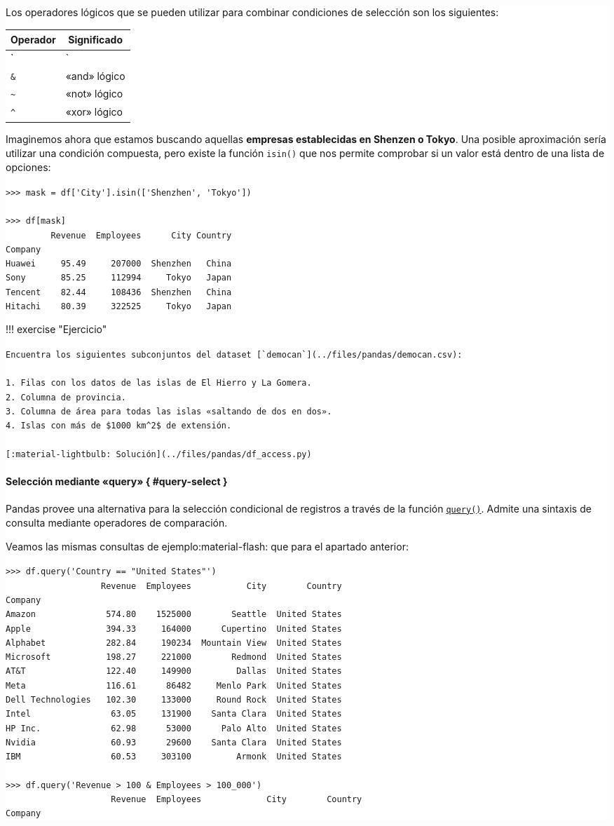 Los operadores lógicos que se pueden utilizar para combinar condiciones de selección son los siguientes:

| Operador | Significado |
| --- | --- |
| `|` | «or» lógico |
| `&` | «and» lógico |
| `~` | «not» lógico |
| `^` | «xor» lógico |

Imaginemos ahora que estamos buscando aquellas **empresas establecidas en Shenzen o Tokyo**. Una posible aproximación sería utilizar una condición compuesta, pero existe la función `isin()` que nos permite comprobar si un valor está dentro de una lista de opciones:

```pycon
>>> mask = df['City'].isin(['Shenzhen', 'Tokyo'])

>>> df[mask]
         Revenue  Employees      City Country
Company
Huawei     95.49     207000  Shenzhen   China
Sony       85.25     112994     Tokyo   Japan
Tencent    82.44     108436  Shenzhen   China
Hitachi    80.39     322525     Tokyo   Japan
```

!!! exercise "Ejercicio"

    Encuentra los siguientes subconjuntos del dataset [`democan`](../files/pandas/democan.csv):

    1. Filas con los datos de las islas de El Hierro y La Gomera.
    2. Columna de provincia.
    3. Columna de área para todas las islas «saltando de dos en dos».
    4. Islas con más de $1000 km^2$ de extensión.

    [:material-lightbulb: Solución](../files/pandas/df_access.py)

#### Selección mediante «query» { #query-select }

Pandas provee una alternativa para la selección condicional de registros a través de la función [`query()`](https://pandas.pydata.org/docs/reference/api/pandas.DataFrame.query.html). Admite una sintaxis de consulta mediante operadores de comparación.


Veamos las mismas consultas de <span class="example">ejemplo:material-flash:</span> que para el apartado anterior:

```pycon
>>> df.query('Country == "United States"')
                   Revenue  Employees           City        Country
Company
Amazon              574.80    1525000        Seattle  United States
Apple               394.33     164000      Cupertino  United States
Alphabet            282.84     190234  Mountain View  United States
Microsoft           198.27     221000        Redmond  United States
AT&T                122.40     149900         Dallas  United States
Meta                116.61      86482     Menlo Park  United States
Dell Technologies   102.30     133000     Round Rock  United States
Intel                63.05     131900    Santa Clara  United States
HP Inc.              62.98      53000      Palo Alto  United States
Nvidia               60.93      29600    Santa Clara  United States
IBM                  60.53     303100         Armonk  United States

>>> df.query('Revenue > 100 & Employees > 100_000')
                     Revenue  Employees             City        Country
Company
```

[^1]: Datos capturados desde [Wikipedia](https://en.wikipedia.org/wiki/List_of_largest_technology_companies_by_revenue) en abril de 2025.
[^2]: Datos capturados desde [Wikipedia](https://es.wikipedia.org/wiki/Canarias) en abril de 2025.
[^3]: Un billón de dólares americanos equivale a 1.000.000.000$
[^4]: Exceso de tiempo de cómputacion, memoria o ancho de banda que son necesarios para realizar una tarea específica.
[^5]: Comparativa de ambas funciones en [StackExchange](https://datascience.stackexchange.com/a/37879).